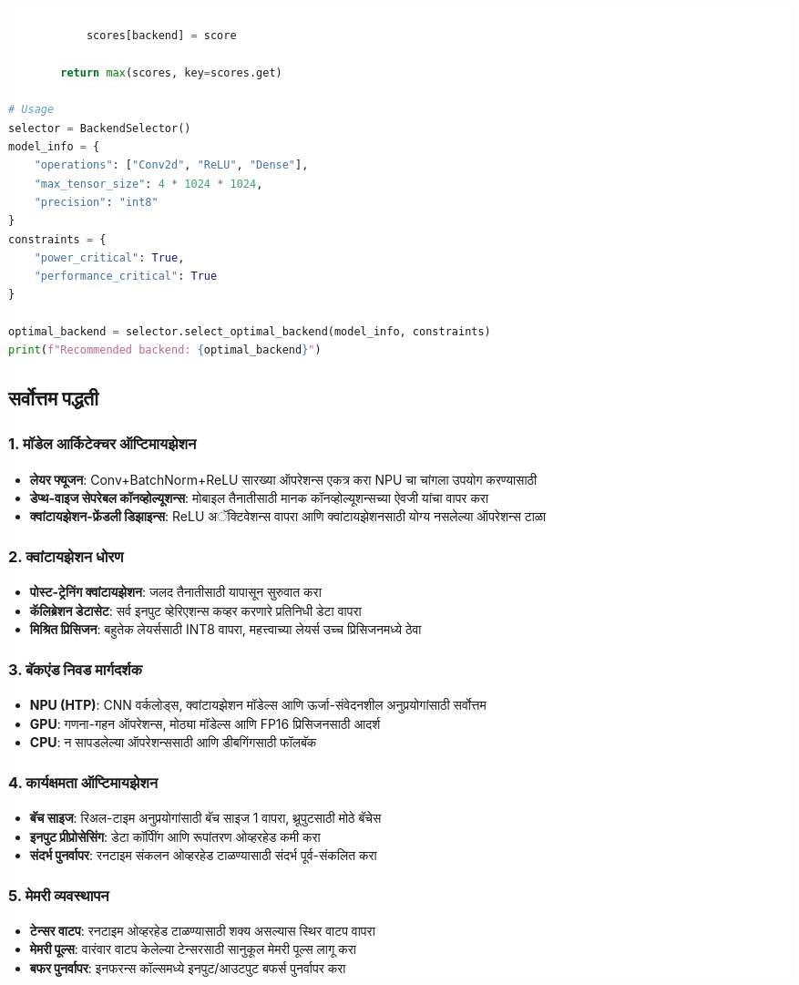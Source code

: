 ```python
            
            scores[backend] = score
        
        return max(scores, key=scores.get)

# Usage
selector = BackendSelector()
model_info = {
    "operations": ["Conv2d", "ReLU", "Dense"],
    "max_tensor_size": 4 * 1024 * 1024,
    "precision": "int8"
}
constraints = {
    "power_critical": True,
    "performance_critical": True
}

optimal_backend = selector.select_optimal_backend(model_info, constraints)
print(f"Recommended backend: {optimal_backend}")
```

## सर्वोत्तम पद्धती

### 1. मॉडेल आर्किटेक्चर ऑप्टिमायझेशन
- **लेयर फ्यूजन**: Conv+BatchNorm+ReLU सारख्या ऑपरेशन्स एकत्र करा NPU चा चांगला उपयोग करण्यासाठी
- **डेप्थ-वाइज सेपरेबल कॉनव्होल्यूशन्स**: मोबाइल तैनातीसाठी मानक कॉनव्होल्यूशन्सच्या ऐवजी यांचा वापर करा
- **क्वांटायझेशन-फ्रेंडली डिझाइन्स**: ReLU अॅक्टिवेशन्स वापरा आणि क्वांटायझेशनसाठी योग्य नसलेल्या ऑपरेशन्स टाळा

### 2. क्वांटायझेशन धोरण
- **पोस्ट-ट्रेनिंग क्वांटायझेशन**: जलद तैनातीसाठी यापासून सुरुवात करा
- **कॅलिब्रेशन डेटासेट**: सर्व इनपुट व्हेरिएशन्स कव्हर करणारे प्रतिनिधी डेटा वापरा
- **मिश्रित प्रिसिजन**: बहुतेक लेयर्ससाठी INT8 वापरा, महत्त्वाच्या लेयर्स उच्च प्रिसिजनमध्ये ठेवा

### 3. बॅकएंड निवड मार्गदर्शक
- **NPU (HTP)**: CNN वर्कलोड्स, क्वांटायझेशन मॉडेल्स आणि ऊर्जा-संवेदनशील अनुप्रयोगांसाठी सर्वोत्तम
- **GPU**: गणना-गहन ऑपरेशन्स, मोठ्या मॉडेल्स आणि FP16 प्रिसिजनसाठी आदर्श
- **CPU**: न सापडलेल्या ऑपरेशन्ससाठी आणि डीबगिंगसाठी फॉलबॅक

### 4. कार्यक्षमता ऑप्टिमायझेशन
- **बॅच साइज**: रिअल-टाइम अनुप्रयोगांसाठी बॅच साइज 1 वापरा, थ्रूपुटसाठी मोठे बॅचेस
- **इनपुट प्रीप्रोसेसिंग**: डेटा कॉपीिंग आणि रूपांतरण ओव्हरहेड कमी करा
- **संदर्भ पुनर्वापर**: रनटाइम संकलन ओव्हरहेड टाळण्यासाठी संदर्भ पूर्व-संकलित करा

### 5. मेमरी व्यवस्थापन
- **टेन्सर वाटप**: रनटाइम ओव्हरहेड टाळण्यासाठी शक्य असल्यास स्थिर वाटप वापरा
- **मेमरी पूल्स**: वारंवार वाटप केलेल्या टेन्सरसाठी सानुकूल मेमरी पूल्स लागू करा
- **बफर पुनर्वापर**: इनफरन्स कॉल्समध्ये इनपुट/आउटपुट बफर्स पुनर्वापर करा
